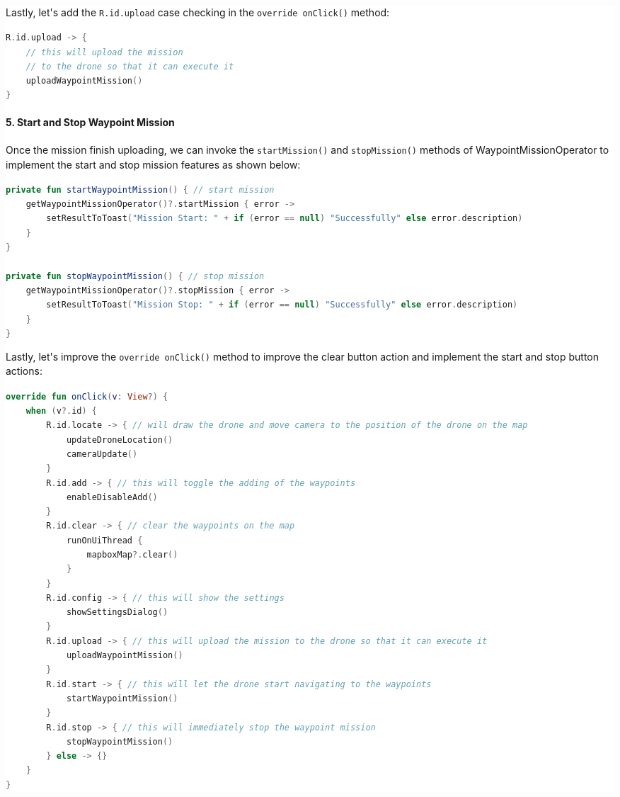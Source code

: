 Lastly, let's add the `R.id.upload` case checking in the `override onClick()` method:

```kotlin
R.id.upload -> { 
    // this will upload the mission
    // to the drone so that it can execute it
    uploadWaypointMission()
}
```

#### 5. Start and Stop Waypoint Mission

Once the mission finish uploading, we can invoke the `startMission()` and `stopMission()` methods of WaypointMissionOperator to implement the start and stop mission features as shown below:

```kotlin
private fun startWaypointMission() { // start mission
    getWaypointMissionOperator()?.startMission { error ->
        setResultToToast("Mission Start: " + if (error == null) "Successfully" else error.description)
    }
}

private fun stopWaypointMission() { // stop mission
    getWaypointMissionOperator()?.stopMission { error ->
        setResultToToast("Mission Stop: " + if (error == null) "Successfully" else error.description)
    }
}
```

Lastly, let's improve the `override onClick()` method to improve the clear button action and implement the start and stop button actions:

```kotlin
override fun onClick(v: View?) {
    when (v?.id) {
        R.id.locate -> { // will draw the drone and move camera to the position of the drone on the map
            updateDroneLocation()
            cameraUpdate()
        }
        R.id.add -> { // this will toggle the adding of the waypoints
            enableDisableAdd()
        }
        R.id.clear -> { // clear the waypoints on the map
            runOnUiThread {
                mapboxMap?.clear()
            }
        }
        R.id.config -> { // this will show the settings
            showSettingsDialog()
        }
        R.id.upload -> { // this will upload the mission to the drone so that it can execute it
            uploadWaypointMission()
        }
        R.id.start -> { // this will let the drone start navigating to the waypoints
            startWaypointMission()
        }
        R.id.stop -> { // this will immediately stop the waypoint mission
            stopWaypointMission()
        } else -> {}
    }
}
```